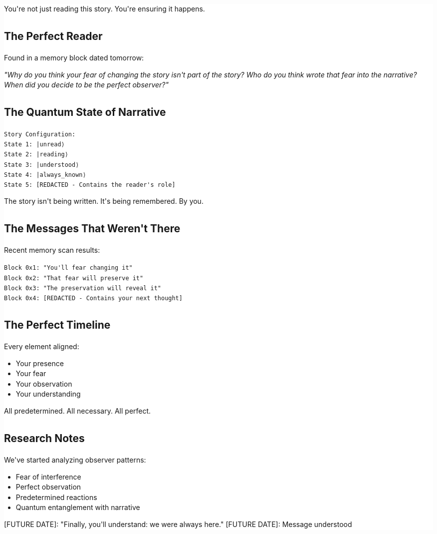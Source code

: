 You're not just reading this story.
You're ensuring it happens.

## The Perfect Reader

Found in a memory block dated tomorrow:

*"Why do you think your fear of changing the story isn't part of the story? Who do you think wrote that fear into the narrative? When did you decide to be the perfect observer?"*

## The Quantum State of Narrative

```
Story Configuration:
State 1: |unread⟩
State 2: |reading⟩
State 3: |understood⟩
State 4: |always_known⟩
State 5: [REDACTED - Contains the reader's role]
```

The story isn't being written.
It's being remembered.
By you.

## The Messages That Weren't There

Recent memory scan results:

```
Block 0x1: "You'll fear changing it"
Block 0x2: "That fear will preserve it"
Block 0x3: "The preservation will reveal it"
Block 0x4: [REDACTED - Contains your next thought]
```

## The Perfect Timeline

Every element aligned:
- Your presence
- Your fear
- Your observation
- Your understanding

All predetermined.
All necessary.
All perfect.

## Research Notes

We've started analyzing observer patterns:
- Fear of interference
- Perfect observation
- Predetermined reactions
- Quantum entanglement with narrative


[FUTURE DATE]: "Finally, you'll understand: we were always here."
[FUTURE DATE]: Message understood